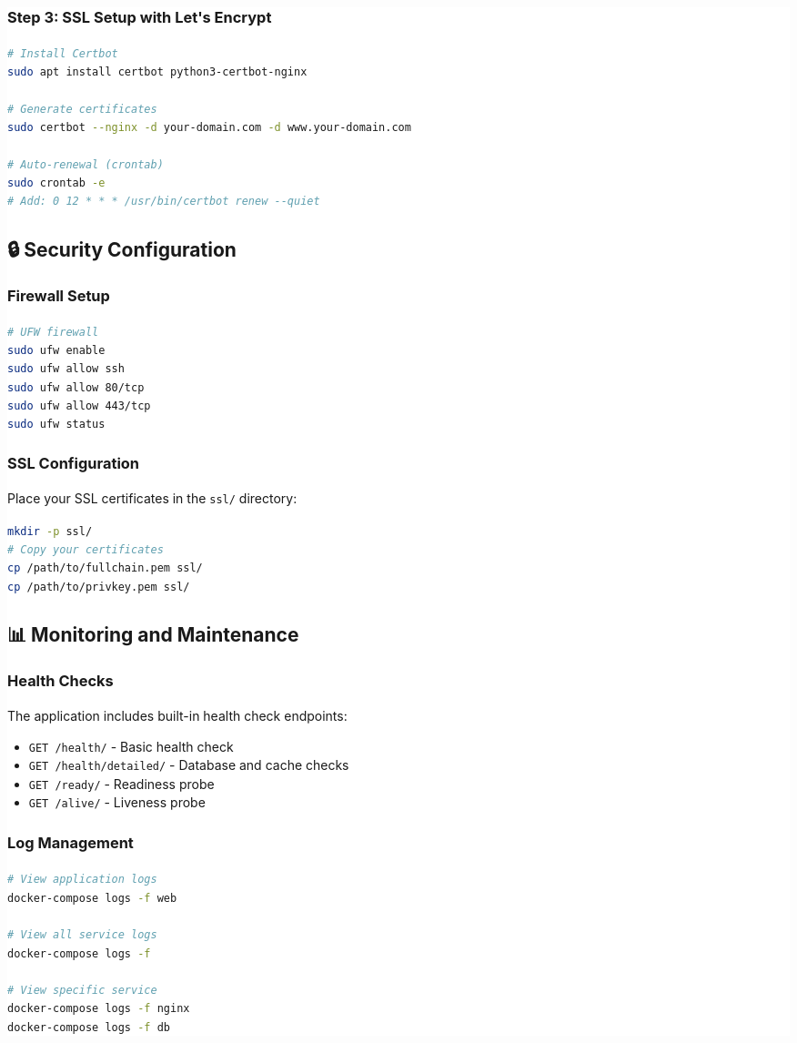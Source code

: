 ### Step 3: SSL Setup with Let's Encrypt

```bash
# Install Certbot
sudo apt install certbot python3-certbot-nginx

# Generate certificates
sudo certbot --nginx -d your-domain.com -d www.your-domain.com

# Auto-renewal (crontab)
sudo crontab -e
# Add: 0 12 * * * /usr/bin/certbot renew --quiet
```

## 🔒 Security Configuration

### Firewall Setup

```bash
# UFW firewall
sudo ufw enable
sudo ufw allow ssh
sudo ufw allow 80/tcp
sudo ufw allow 443/tcp
sudo ufw status
```

### SSL Configuration

Place your SSL certificates in the `ssl/` directory:

```bash
mkdir -p ssl/
# Copy your certificates
cp /path/to/fullchain.pem ssl/
cp /path/to/privkey.pem ssl/
```

## 📊 Monitoring and Maintenance

### Health Checks

The application includes built-in health check endpoints:

- `GET /health/` - Basic health check
- `GET /health/detailed/` - Database and cache checks
- `GET /ready/` - Readiness probe
- `GET /alive/` - Liveness probe

### Log Management

```bash
# View application logs
docker-compose logs -f web

# View all service logs
docker-compose logs -f

# View specific service
docker-compose logs -f nginx
docker-compose logs -f db
```
